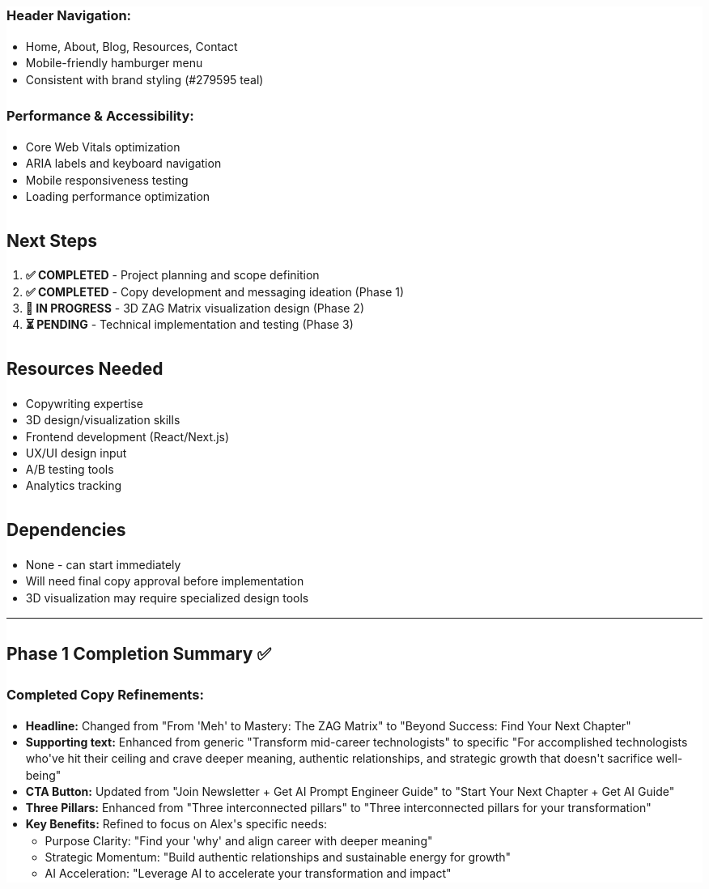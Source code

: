 ### **Header Navigation:**
- Home, About, Blog, Resources, Contact
- Mobile-friendly hamburger menu
- Consistent with brand styling (#279595 teal)

### **Performance & Accessibility:**
- Core Web Vitals optimization
- ARIA labels and keyboard navigation
- Mobile responsiveness testing
- Loading performance optimization

## Next Steps
1. **✅ COMPLETED** - Project planning and scope definition
2. **✅ COMPLETED** - Copy development and messaging ideation (Phase 1)
3. **🔄 IN PROGRESS** - 3D ZAG Matrix visualization design (Phase 2)
4. **⏳ PENDING** - Technical implementation and testing (Phase 3)

## Resources Needed
- Copywriting expertise
- 3D design/visualization skills
- Frontend development (React/Next.js)
- UX/UI design input
- A/B testing tools
- Analytics tracking

## Dependencies
- None - can start immediately
- Will need final copy approval before implementation
- 3D visualization may require specialized design tools

---

## Phase 1 Completion Summary ✅

### **Completed Copy Refinements:**
- **Headline:** Changed from "From 'Meh' to Mastery: The ZAG Matrix" to "Beyond Success: Find Your Next Chapter"
- **Supporting text:** Enhanced from generic "Transform mid-career technologists" to specific "For accomplished technologists who've hit their ceiling and crave deeper meaning, authentic relationships, and strategic growth that doesn't sacrifice well-being"
- **CTA Button:** Updated from "Join Newsletter + Get AI Prompt Engineer Guide" to "Start Your Next Chapter + Get AI Guide"
- **Three Pillars:** Enhanced from "Three interconnected pillars" to "Three interconnected pillars for your transformation"
- **Key Benefits:** Refined to focus on Alex's specific needs:
  - Purpose Clarity: "Find your 'why' and align career with deeper meaning"
  - Strategic Momentum: "Build authentic relationships and sustainable energy for growth"
  - AI Acceleration: "Leverage AI to accelerate your transformation and impact"
